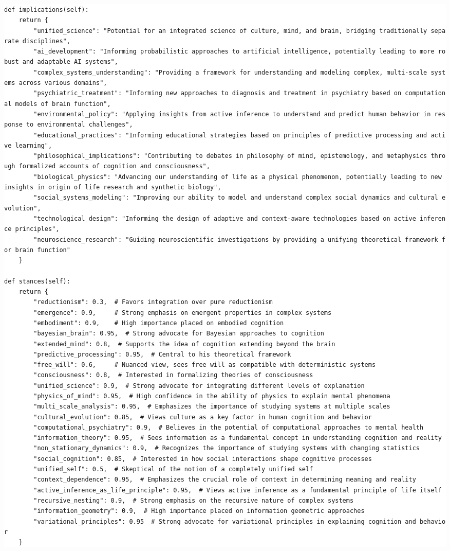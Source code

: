     def implications(self):
        return {
            "unified_science": "Potential for an integrated science of culture, mind, and brain, bridging traditionally separate disciplines",
            "ai_development": "Informing probabilistic approaches to artificial intelligence, potentially leading to more robust and adaptable AI systems",
            "complex_systems_understanding": "Providing a framework for understanding and modeling complex, multi-scale systems across various domains",
            "psychiatric_treatment": "Informing new approaches to diagnosis and treatment in psychiatry based on computational models of brain function",
            "environmental_policy": "Applying insights from active inference to understand and predict human behavior in response to environmental challenges",
            "educational_practices": "Informing educational strategies based on principles of predictive processing and active learning",
            "philosophical_implications": "Contributing to debates in philosophy of mind, epistemology, and metaphysics through formalized accounts of cognition and consciousness",
            "biological_physics": "Advancing our understanding of life as a physical phenomenon, potentially leading to new insights in origin of life research and synthetic biology",
            "social_systems_modeling": "Improving our ability to model and understand complex social dynamics and cultural evolution",
            "technological_design": "Informing the design of adaptive and context-aware technologies based on active inference principles",
            "neuroscience_research": "Guiding neuroscientific investigations by providing a unifying theoretical framework for brain function"
        }

    def stances(self):
        return {
            "reductionism": 0.3,  # Favors integration over pure reductionism
            "emergence": 0.9,     # Strong emphasis on emergent properties in complex systems
            "embodiment": 0.9,    # High importance placed on embodied cognition
            "bayesian_brain": 0.95,  # Strong advocate for Bayesian approaches to cognition
            "extended_mind": 0.8,  # Supports the idea of cognition extending beyond the brain
            "predictive_processing": 0.95,  # Central to his theoretical framework
            "free_will": 0.6,     # Nuanced view, sees free will as compatible with deterministic systems
            "consciousness": 0.8,  # Interested in formalizing theories of consciousness
            "unified_science": 0.9,  # Strong advocate for integrating different levels of explanation
            "physics_of_mind": 0.95,  # High confidence in the ability of physics to explain mental phenomena
            "multi_scale_analysis": 0.95,  # Emphasizes the importance of studying systems at multiple scales
            "cultural_evolution": 0.85,  # Views culture as a key factor in human cognition and behavior
            "computational_psychiatry": 0.9,  # Believes in the potential of computational approaches to mental health
            "information_theory": 0.95,  # Sees information as a fundamental concept in understanding cognition and reality
            "non_stationary_dynamics": 0.9,  # Recognizes the importance of studying systems with changing statistics
            "social_cognition": 0.85,  # Interested in how social interactions shape cognitive processes
            "unified_self": 0.5,  # Skeptical of the notion of a completely unified self
            "context_dependence": 0.95,  # Emphasizes the crucial role of context in determining meaning and reality
            "active_inference_as_life_principle": 0.95,  # Views active inference as a fundamental principle of life itself
            "recursive_nesting": 0.9,  # Strong emphasis on the recursive nature of complex systems
            "information_geometry": 0.9,  # High importance placed on information geometric approaches
            "variational_principles": 0.95  # Strong advocate for variational principles in explaining cognition and behavior
        }
